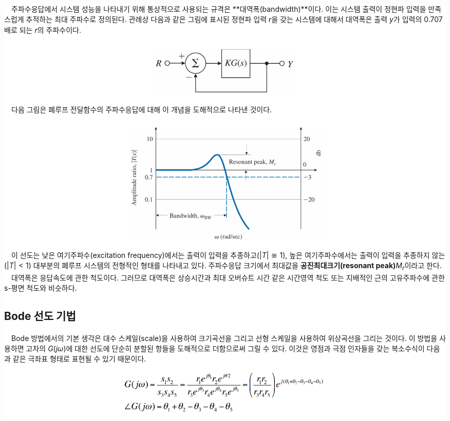 　주파수응답에서 시스템 성능을 나타내기 위해 통상적으로 사용되는 규격은 **대역폭(bandwidth)**이다. 이는 시스템 출력이 정현파 입력을 만족스럽게 추적하는 최대 주파수로 정의된다. 관례상 다음과 같은 그림에 표시된 정현파 입력 $r$을 갖는 시스템에 대해서 대역폭은 출력 $y$가 입력의 0.707배로 되는 $r$의 주파수이다.<br/>
<p align="center"><img src="/assets/img/Automatic-Control-Systems/6장-주파수응답/1-10.png" width="300"></p>

　다음 그림은 폐루프 전달함수의 주파수응답에 대해 이 개념을 도해적으로 나타낸 것이다.<br/>
<p align="center"><img src="/assets/img/Automatic-Control-Systems/6장-주파수응답/1-11.png" width="400"></p>

　이 선도는 낮은 여기주파수(excitation frequency)에서는 출력이 입력을 추종하고($|T|\cong1$), 높은 여기주파수에서는 출력이 입력을 추종하지 않는($|T|<1$) 대부분의 폐루프 시스템의 전형적인 형태를 나타내고 있다. 주파수응답 크기에서 최대값을 **공진최대크기(resonant peak)**$M_r$이라고 한다.<br/>
　대역폭은 응답속도에 관한 척도이다. 그러므로 대역폭은 상승시간과 최대 오버슈트 시간 같은 시간영역 척도 또는 지배적인 근의 고유주파수에 관한 s-평면 척도와 비슷하다.

Bode 선도 기법
------
　Bode 방법에서의 기본 생각은 대수 스케일(scale)을 사용하여 크기곡선을 그리고 선형 스케일을 사용하여 위상곡선을 그리는 것이다. 이 방법을 사용하면 고차의 $G(j\omega)$에 대한 선도에 단순히 분할된 항들을 도해적으로 더함으로써 그릴 수 있다. 이것은 영점과 극점 인자들을 갖는 복소수식이 다음과 같은 극좌표 형태로 표현될 수 있기 때문이다.<br/>
<p align="center"><img src="/assets/img/Automatic-Control-Systems/6장-주파수응답/1-12.png" width="400"></p>
